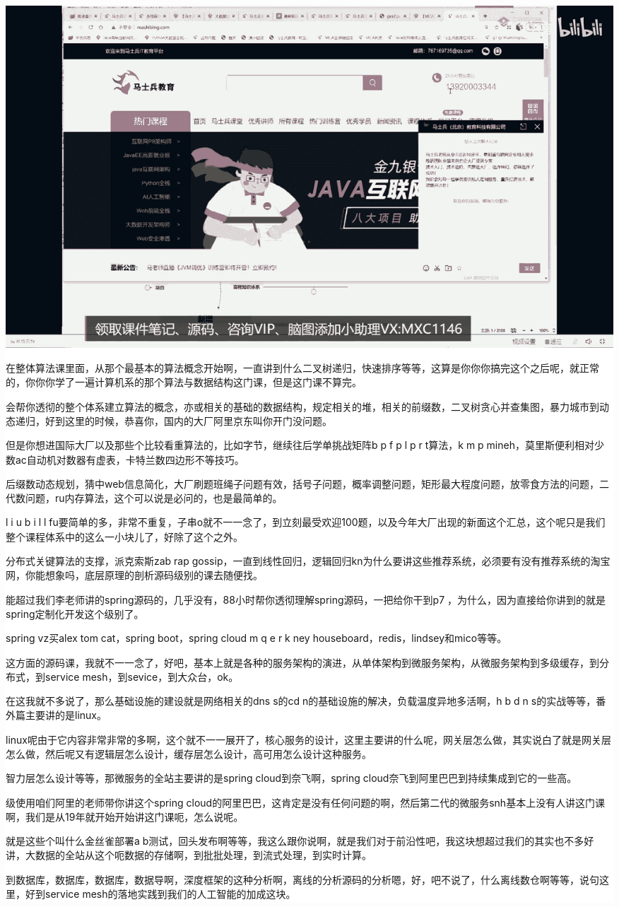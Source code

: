 ![](img/b111116993d77877eea278d638901b31_9.png)

在整体算法课里面，从那个最基本的算法概念开始啊，一直讲到什么二叉树递归，快速排序等等，这算是你你你搞完这个之后呢，就正常的，你你你学了一遍计算机系的那个算法与数据结构这门课，但是这门课不算完。

会帮你透彻的整个体系建立算法的概念，亦或相关的基础的数据结构，规定相关的堆，相关的前缀数，二叉树贪心并查集图，暴力城市到动态递归，好到这里的时候，恭喜你，国内的大厂阿里京东叫你开门没问题。

但是你想进国际大厂以及那些个比较看重算法的，比如字节，继续往后学单挑战矩阵b p f p l p r t算法，k m p mineh，莫里斯便利相对少数ac自动机对数器有虚表，卡特兰数四边形不等技巧。

后缀数动态规划，猜中web信息简化，大厂刷题班绳子问题有效，括号子问题，概率调整问题，矩形最大程度问题，放零食方法的问题，二代数问题，ru内存算法，这个可以说是必问的，也是最简单的。

l i u b i l l fu要简单的多，非常不重复，子串o就不一一念了，到立刻最受欢迎100题，以及今年大厂出现的新面这个汇总，这个呢只是我们整个课程体系中的这么一小块儿了，好除了这个之外。

分布式关键算法的支撑，派克索斯zab rap gossip，一直到线性回归，逻辑回归kn为什么要讲这些推荐系统，必须要有没有推荐系统的淘宝网，你能想象吗，底层原理的剖析源码级别的课去随便找。

能超过我们李老师讲的spring源码的，几乎没有，88小时帮你透彻理解spring源码，一把给你干到p7 ，为什么，因为直接给你讲到的就是spring定制化开发这个级别了。

spring vz买alex tom cat，spring boot，spring cloud m q e r k ney houseboard，redis，lindsey和mico等等。

这方面的源码课，我就不一一念了，好吧，基本上就是各种的服务架构的演进，从单体架构到微服务架构，从微服务架构到多级缓存，到分布式，到service mesh，到sevice，到大众台，ok。

在这我就不多说了，那么基础设施的建设就是网络相关的dns s的cd n的基础设施的解决，负载温度异地多活啊，h b d n s的实战等等，番外篇主要讲的是linux。

linux呢由于它内容非常非常的多啊，这个就不一一展开了，核心服务的设计，这里主要讲的什么呢，网关层怎么做，其实说白了就是网关层怎么做，然后呢又有逻辑层怎么设计，缓存层怎么设计，高可用怎么设计这种服务。

智力层怎么设计等等，那微服务的全站主要讲的是spring cloud到奈飞啊，spring cloud奈飞到阿里巴巴到持续集成到它的一些高。

级使用咱们阿里的老师带你讲这个spring cloud的阿里巴巴，这肯定是没有任何问题的啊，然后第二代的微服务snh基本上没有人讲这门课啊，我们是从19年就开始开始讲这门课呃，怎么说呢。

就是这些个叫什么金丝雀部署a b测试，回头发布啊等等，我这么跟你说啊，就是我们对于前沿性吧，我这块想超过我们的其实也不多好讲，大数据的全站从这个呃数据的存储啊，到批批处理，到流式处理，到实时计算。

到数据库，数据库，数据库，数据导啊，深度框架的这种分析啊，离线的分析源码的分析嗯，好，吧不说了，什么离线数仓啊等等，说句这里，好到service mesh的落地实践到我们的人工智能的加成这块。
